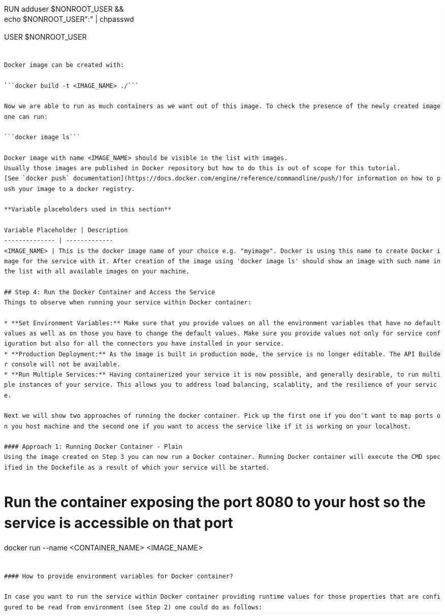 RUN adduser $NONROOT_USER &&  \
    echo $NONROOT_USER":<password>" | chpasswd

USER $NONROOT_USER
```

Docker image can be created with:

```docker build -t <IMAGE_NAME> ./```

Now we are able to run as much containers as we want out of this image. To check the presence of the newly created image one can run:

```docker image ls```

Docker image with name <IMAGE_NAME> should be visible in the list with images.
Usually those images are published in Docker repository but how to do this is out of scope for this tutorial.
[See `docker push` documentation](https://docs.docker.com/engine/reference/commandline/push/)for information on how to push your image to a docker registry.

**Variable placeholders used in this section**

Variable Placeholder | Description
-------------- | -------------
<IMAGE_NAME> | This is the docker image name of your choice e.g. "myimage". Docker is using this name to create Docker image for the service with it. After creation of the image using 'docker image ls' should show an image with such name in the list with all available images on your machine.

## Step 4: Run the Docker Container and Access the Service
Things to observe when running your service within Docker container:

* **Set Environment Variables:** Make sure that you provide values on all the environment variables that have no default values as well as on those you have to change the default values. Make sure you provide values not only for service configuration but also for all the connectors you have installed in your service.
* **Production Deployment:** As the image is built in production mode, the service is no longer editable. The API Builder console will not be available.
* **Run Multiple Services:** Having containerized your service it is now possible, and generally desirable, to run multiple instances of your service. This allows you to address load balancing, scalablity, and the resilience of your service.

Next we will show two approaches of running the docker container. Pick up the first one if you don't want to map ports on you host machine and the second one if you want to access the service like if it is working on your localhost.

#### Approach 1: Running Docker Container - Plain
Using the image created on Step 3 you can now run a Docker container. Running Docker container will execute the CMD specified in the Dockefile as a result of which your service will be started.
```
# Run the container exposing the port 8080 to your host so the service is accessible on that port
docker run --name <CONTAINER_NAME> <IMAGE_NAME>
```

#### How to provide environment variables for Docker container?

In case you want to run the service within Docker container providing runtime values for those properties that are configured to be read from environment (see Step 2) one could do as follows:

```